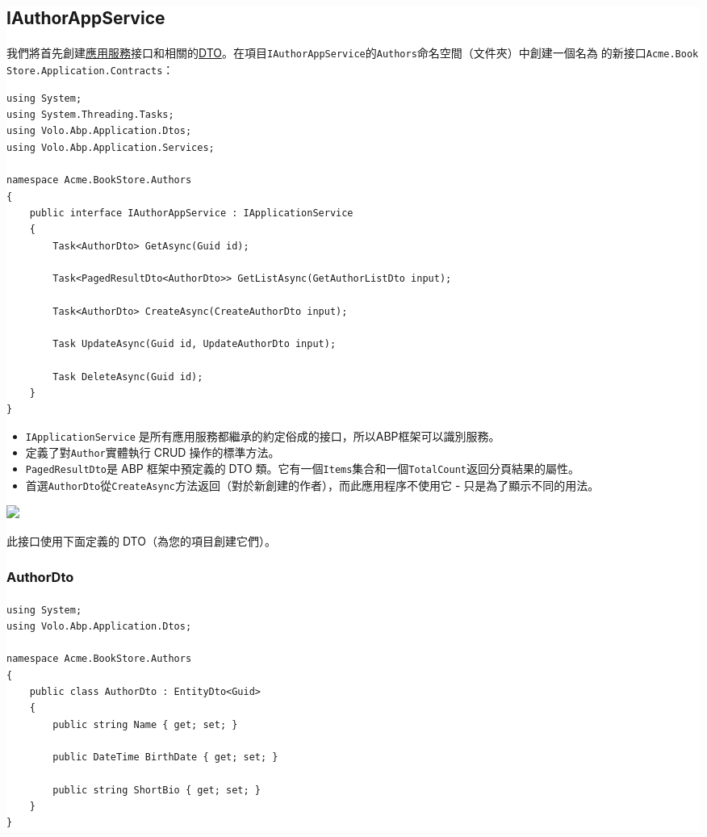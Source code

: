 ## IAuthorAppService

我們將首先創建[應用服務](https://docs.abp.io/en/abp/latest/Application-Services)接口和相關的[DTO](https://docs.abp.io/en/abp/latest/Data-Transfer-Objects)。在項目`IAuthorAppService`的`Authors`命名空間（文件夾）中創建一個名為 的新接口`Acme.BookStore.Application.Contracts`：

```
using System;
using System.Threading.Tasks;
using Volo.Abp.Application.Dtos;
using Volo.Abp.Application.Services;

namespace Acme.BookStore.Authors
{
    public interface IAuthorAppService : IApplicationService
    {
        Task<AuthorDto> GetAsync(Guid id);

        Task<PagedResultDto<AuthorDto>> GetListAsync(GetAuthorListDto input);

        Task<AuthorDto> CreateAsync(CreateAuthorDto input);

        Task UpdateAsync(Guid id, UpdateAuthorDto input);

        Task DeleteAsync(Guid id);
    }
}
```

* `IApplicationService` 是所有應用服務都繼承的約定俗成的接口，所以ABP框架可以識別服務。
* 定義了對`Author`實體執行 CRUD 操作的標準方法。
* `PagedResultDto`是 ABP 框架中預定義的 DTO 類。它有一個`Items`集合和一個`TotalCount`返回分頁結果的屬性。
* 首選`AuthorDto`從`CreateAsync`方法返回（對於新創建的作者），而此應用程序不使用它 - 只是為了顯示不同的用法。

![](https://dotblogsfile.blob.core.windows.net/user/御星幻/f2f20135-b3fd-4c0d-843e-dd74ccc5877a/1627030796.png)

此接口使用下面定義的 DTO（為您的項目創建它們）。

### AuthorDto

```
using System;
using Volo.Abp.Application.Dtos;

namespace Acme.BookStore.Authors
{
    public class AuthorDto : EntityDto<Guid>
    {
        public string Name { get; set; }

        public DateTime BirthDate { get; set; }

        public string ShortBio { get; set; }
    }
}
```
